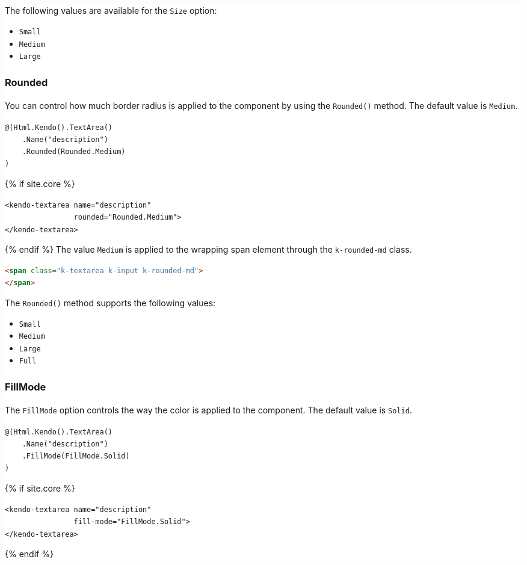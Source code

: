 The following values are available for the `Size` option:

- `Small`
- `Medium`
- `Large`


### Rounded

You can control how much border radius is applied to the component by using the `Rounded()` method. The default value is `Medium`.

```HtmlHelper
@(Html.Kendo().TextArea()
    .Name("description")
    .Rounded(Rounded.Medium)
)
```
{% if site.core %}
```TagHelper
<kendo-textarea name="description"
                rounded="Rounded.Medium">
</kendo-textarea>
```
{% endif %}
The value `Medium` is applied to the wrapping span element through the `k-rounded-md` class. 

```html
<span class="k-textarea k-input k-rounded-md">
</span>
```

The `Rounded()` method supports the following values:

- `Small`
- `Medium`
- `Large`
- `Full`


### FillMode

The `FillMode` option controls the way the color is applied to the component. The default value is `Solid`.

```HtmlHelper
@(Html.Kendo().TextArea()
    .Name("description")
    .FillMode(FillMode.Solid)
)
```
{% if site.core %}
```TagHelper
<kendo-textarea name="description"
                fill-mode="FillMode.Solid">
</kendo-textarea>
```
{% endif %}
